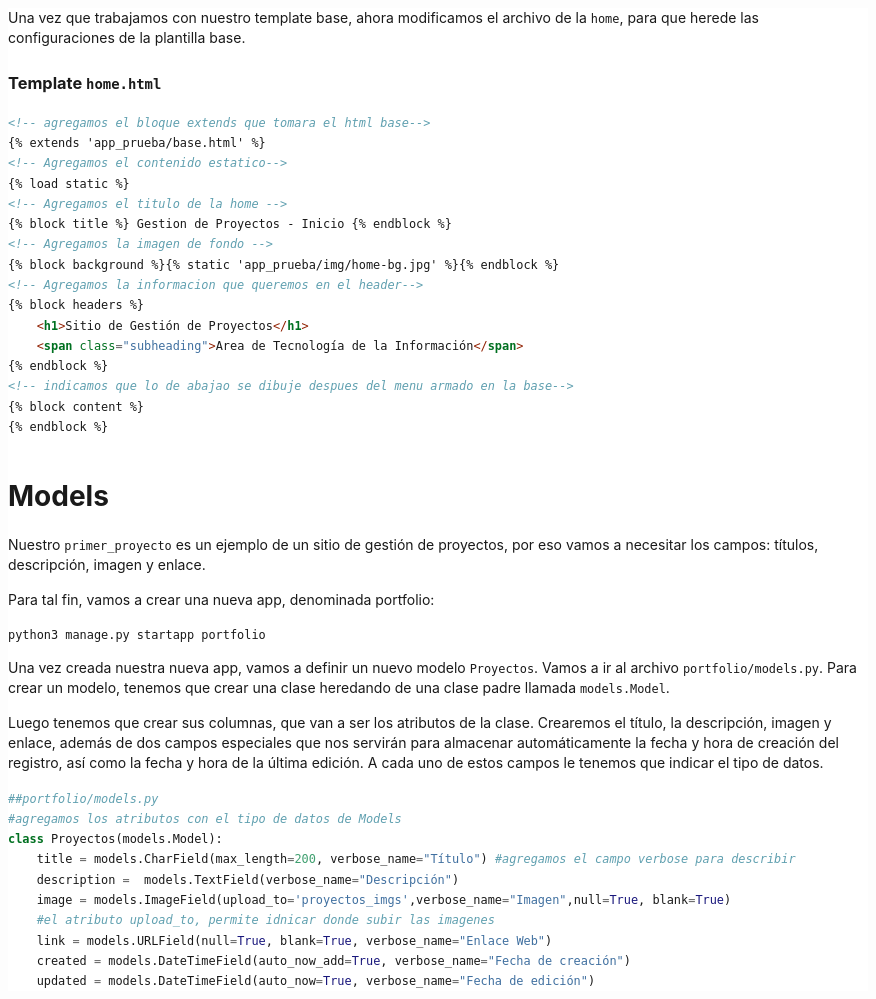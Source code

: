 ```html
```

Una vez que trabajamos con nuestro template base, ahora modificamos el archivo de la `home`, para que herede las configuraciones de la plantilla base.

### Template `home.html` 

```html
<!-- agregamos el bloque extends que tomara el html base-->
{% extends 'app_prueba/base.html' %}
<!-- Agregamos el contenido estatico-->
{% load static %}
<!-- Agregamos el titulo de la home -->
{% block title %} Gestion de Proyectos - Inicio {% endblock %}
<!-- Agregamos la imagen de fondo -->
{% block background %}{% static 'app_prueba/img/home-bg.jpg' %}{% endblock %}
<!-- Agregamos la informacion que queremos en el header-->
{% block headers %}
    <h1>Sitio de Gestión de Proyectos</h1>
    <span class="subheading">Area de Tecnología de la Información</span>
{% endblock %}
<!-- indicamos que lo de abajao se dibuje despues del menu armado en la base-->
{% block content %}
{% endblock %}
```

# Models

Nuestro `primer_proyecto` es un ejemplo de un sitio de gestión de proyectos, por eso vamos a necesitar los campos: títulos, descripción, imagen y enlace.

Para tal fin, vamos a crear una nueva app, denominada portfolio:

```bash
python3 manage.py startapp portfolio
```

Una vez creada nuestra nueva app, vamos a definir un nuevo modelo `Proyectos`. Vamos a ir al archivo `portfolio/models.py`.
Para crear un modelo, tenemos que crear una clase heredando de una clase padre llamada `models.Model`.


Luego tenemos que crear sus columnas, que van a ser los atributos de la clase. Crearemos el título, la descripción, imagen y enlace, además de dos campos especiales que nos servirán para almacenar automáticamente la fecha y hora de creación del registro, así como la fecha y hora de la última edición. A cada uno de estos campos le tenemos que indicar el tipo de datos.

```python
##portfolio/models.py
#agregamos los atributos con el tipo de datos de Models
class Proyectos(models.Model):
    title = models.CharField(max_length=200, verbose_name="Título") #agregamos el campo verbose para describir
    description =  models.TextField(verbose_name="Descripción")
    image = models.ImageField(upload_to='proyectos_imgs',verbose_name="Imagen",null=True, blank=True)
    #el atributo upload_to, permite idnicar donde subir las imagenes
    link = models.URLField(null=True, blank=True, verbose_name="Enlace Web")
    created = models.DateTimeField(auto_now_add=True, verbose_name="Fecha de creación")
    updated = models.DateTimeField(auto_now=True, verbose_name="Fecha de edición")

```
